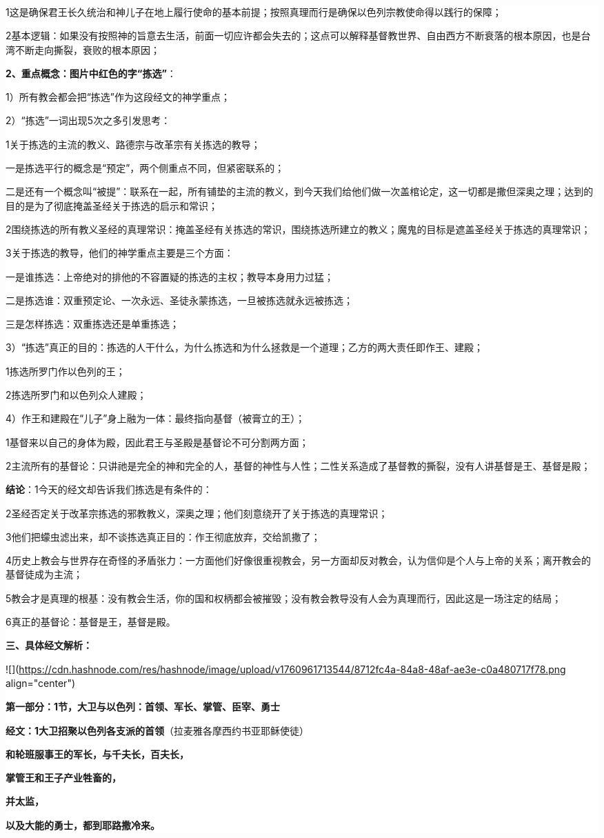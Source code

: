 1这是确保君王长久统治和神儿子在地上履行使命的基本前提；按照真理而行是确保以色列宗教使命得以践行的保障；

2基本逻辑：如果没有按照神的旨意去生活，前面一切应许都会失去的；这点可以解释基督教世界、自由西方不断衰落的根本原因，也是台湾不断走向撕裂，衰败的根本原因；

**2、重点概念：图片中红色的字“拣选”**：

1）所有教会都会把“拣选”作为这段经文的神学重点；

2）“拣选”一词出现5次之多引发思考：

1关于拣选的主流的教义、路德宗与改革宗有关拣选的教导；

一是拣选平行的概念是“预定”，两个侧重点不同，但紧密联系的；

二是还有一个概念叫“被提”：联系在一起，所有铺垫的主流的教义，到今天我们给他们做一次盖棺论定，这一切都是撒但深奥之理；达到的目的是为了彻底掩盖圣经关于拣选的启示和常识；

2围绕拣选的所有教义圣经的真理常识：掩盖圣经有关拣选的常识，围绕拣选所建立的教义；魔鬼的目标是遮盖圣经关于拣选的真理常识；

3关于拣选的教导，他们的神学重点主要是三个方面：

一是谁拣选：上帝绝对的排他的不容置疑的拣选的主权；教导本身用力过猛；

二是拣选谁：双重预定论、一次永远、圣徒永蒙拣选，一旦被拣选就永远被拣选；

三是怎样拣选：双重拣选还是单重拣选；

3）“拣选”真正的目的：拣选的人干什么，为什么拣选和为什么拯救是一个道理；乙方的两大责任即作王、建殿；

1拣选所罗门作以色列的王；

2拣选所罗门和以色列众人建殿；

4）作王和建殿在“儿子”身上融为一体：最终指向基督（被膏立的王）；

1基督来以自己的身体为殿，因此君王与圣殿是基督论不可分割两方面；

2主流所有的基督论：只讲祂是完全的神和完全的人，基督的神性与人性；二性关系造成了基督教的撕裂，没有人讲基督是王、基督是殿；

**结论**：1今天的经文却告诉我们拣选是有条件的：

2圣经否定关于改革宗拣选的邪教教义，深奥之理；他们刻意绕开了关于拣选的真理常识；

3他们把蠓虫滤出来，却不谈拣选真正目的：作王彻底放弃，交给凯撒了；

4历史上教会与世界存在奇怪的矛盾张力：一方面他们好像很重视教会，另一方面却反对教会，认为信仰是个人与上帝的关系；离开教会的基督徒成为主流；

5教会才是真理的根基：没有教会生活，你的国和权柄都会被摧毁；没有教会教导没有人会为真理而行，因此这是一场注定的结局；

6真正的基督论：基督是王，基督是殿。

**三、具体经文解析：**

![](https://cdn.hashnode.com/res/hashnode/image/upload/v1760961713544/8712fc4a-84a8-48af-ae3e-c0a480717f78.png align="center")

**第一部分：1节，大卫与以色列：首领、军长、掌管、臣宰、勇士**

**经文：1大卫招聚以色列各支派的首领**（拉麦雅各摩西约书亚耶稣使徒）

**和轮班服事王的军长，与千夫长，百夫长，**

**掌管王和王子产业牲畜的，**

**并太监，**

**以及大能的勇士，都到耶路撒冷来。**
